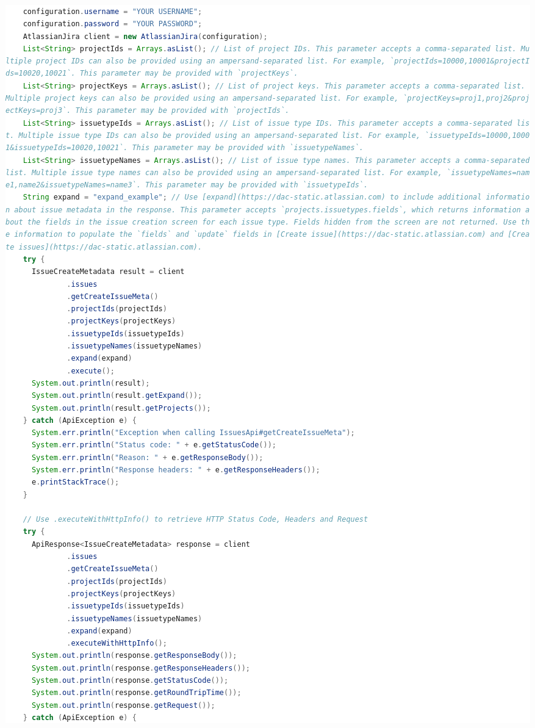 ```java
    configuration.username = "YOUR USERNAME";
    configuration.password = "YOUR PASSWORD";
    AtlassianJira client = new AtlassianJira(configuration);
    List<String> projectIds = Arrays.asList(); // List of project IDs. This parameter accepts a comma-separated list. Multiple project IDs can also be provided using an ampersand-separated list. For example, `projectIds=10000,10001&projectIds=10020,10021`. This parameter may be provided with `projectKeys`.
    List<String> projectKeys = Arrays.asList(); // List of project keys. This parameter accepts a comma-separated list. Multiple project keys can also be provided using an ampersand-separated list. For example, `projectKeys=proj1,proj2&projectKeys=proj3`. This parameter may be provided with `projectIds`.
    List<String> issuetypeIds = Arrays.asList(); // List of issue type IDs. This parameter accepts a comma-separated list. Multiple issue type IDs can also be provided using an ampersand-separated list. For example, `issuetypeIds=10000,10001&issuetypeIds=10020,10021`. This parameter may be provided with `issuetypeNames`.
    List<String> issuetypeNames = Arrays.asList(); // List of issue type names. This parameter accepts a comma-separated list. Multiple issue type names can also be provided using an ampersand-separated list. For example, `issuetypeNames=name1,name2&issuetypeNames=name3`. This parameter may be provided with `issuetypeIds`.
    String expand = "expand_example"; // Use [expand](https://dac-static.atlassian.com) to include additional information about issue metadata in the response. This parameter accepts `projects.issuetypes.fields`, which returns information about the fields in the issue creation screen for each issue type. Fields hidden from the screen are not returned. Use the information to populate the `fields` and `update` fields in [Create issue](https://dac-static.atlassian.com) and [Create issues](https://dac-static.atlassian.com).
    try {
      IssueCreateMetadata result = client
              .issues
              .getCreateIssueMeta()
              .projectIds(projectIds)
              .projectKeys(projectKeys)
              .issuetypeIds(issuetypeIds)
              .issuetypeNames(issuetypeNames)
              .expand(expand)
              .execute();
      System.out.println(result);
      System.out.println(result.getExpand());
      System.out.println(result.getProjects());
    } catch (ApiException e) {
      System.err.println("Exception when calling IssuesApi#getCreateIssueMeta");
      System.err.println("Status code: " + e.getStatusCode());
      System.err.println("Reason: " + e.getResponseBody());
      System.err.println("Response headers: " + e.getResponseHeaders());
      e.printStackTrace();
    }

    // Use .executeWithHttpInfo() to retrieve HTTP Status Code, Headers and Request
    try {
      ApiResponse<IssueCreateMetadata> response = client
              .issues
              .getCreateIssueMeta()
              .projectIds(projectIds)
              .projectKeys(projectKeys)
              .issuetypeIds(issuetypeIds)
              .issuetypeNames(issuetypeNames)
              .expand(expand)
              .executeWithHttpInfo();
      System.out.println(response.getResponseBody());
      System.out.println(response.getResponseHeaders());
      System.out.println(response.getStatusCode());
      System.out.println(response.getRoundTripTime());
      System.out.println(response.getRequest());
    } catch (ApiException e) {
```